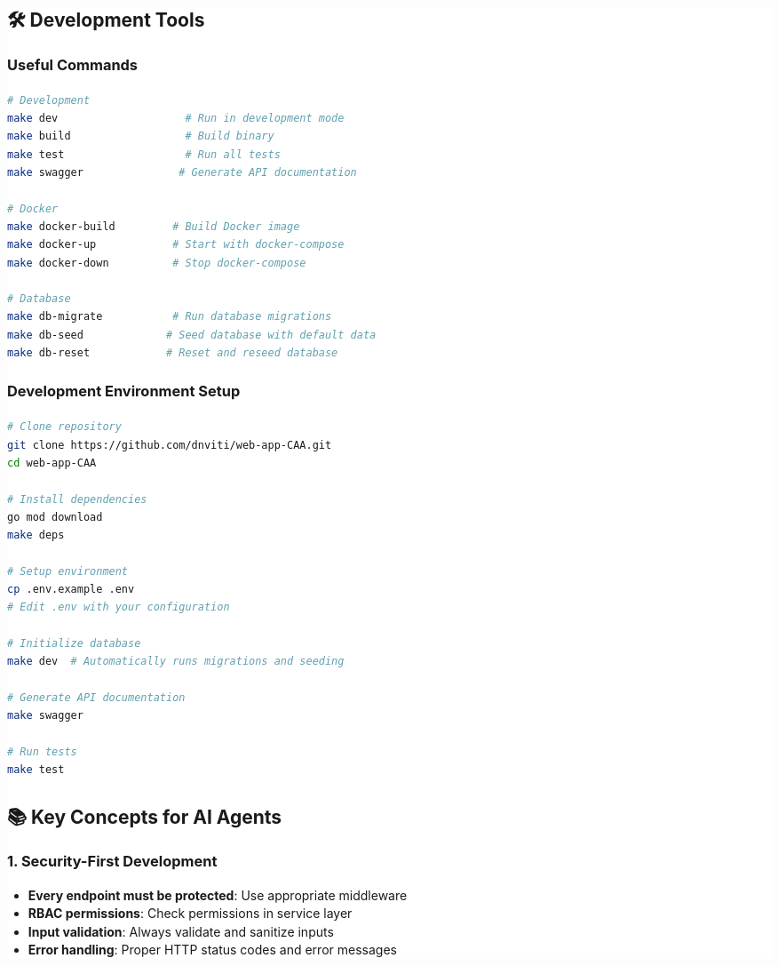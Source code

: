 ## 🛠️ Development Tools

### Useful Commands
```bash
# Development
make dev                    # Run in development mode
make build                  # Build binary
make test                   # Run all tests
make swagger               # Generate API documentation

# Docker
make docker-build         # Build Docker image
make docker-up            # Start with docker-compose
make docker-down          # Stop docker-compose

# Database
make db-migrate           # Run database migrations
make db-seed             # Seed database with default data
make db-reset            # Reset and reseed database
```

### Development Environment Setup
```bash
# Clone repository
git clone https://github.com/dnviti/web-app-CAA.git
cd web-app-CAA

# Install dependencies
go mod download
make deps

# Setup environment
cp .env.example .env
# Edit .env with your configuration

# Initialize database
make dev  # Automatically runs migrations and seeding

# Generate API documentation
make swagger

# Run tests
make test
```

## 📚 Key Concepts for AI Agents

### 1. Security-First Development
- **Every endpoint must be protected**: Use appropriate middleware
- **RBAC permissions**: Check permissions in service layer
- **Input validation**: Always validate and sanitize inputs
- **Error handling**: Proper HTTP status codes and error messages
